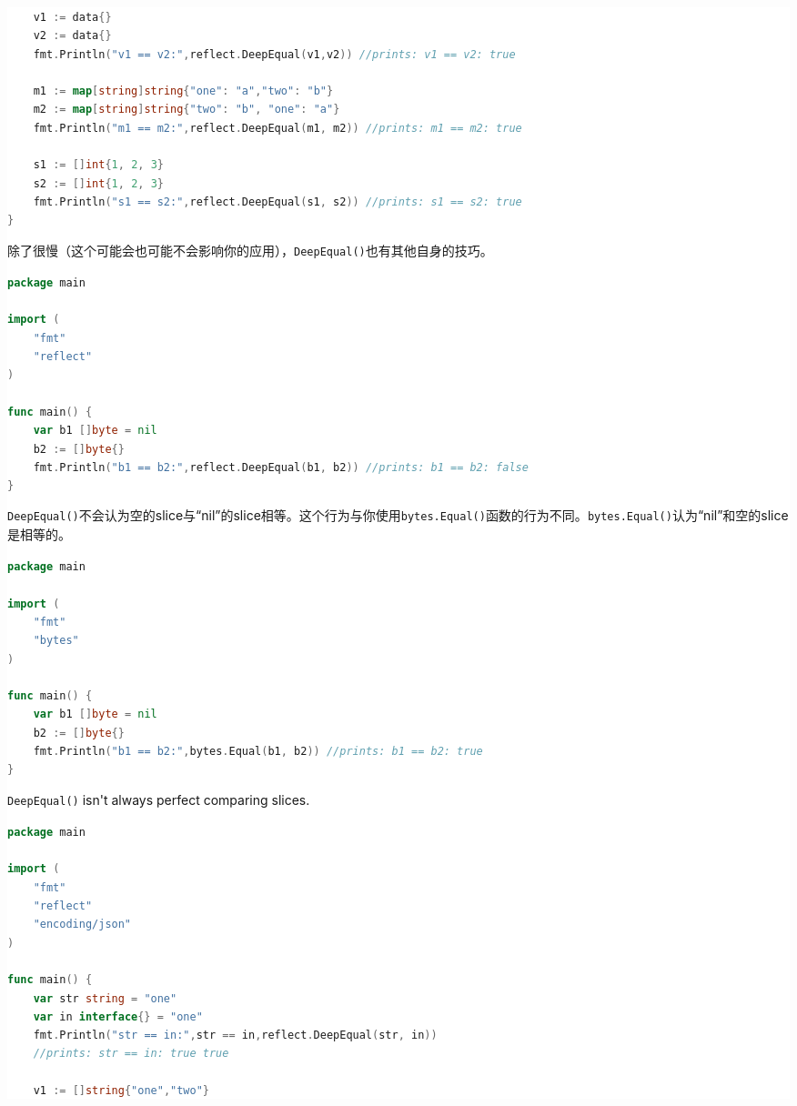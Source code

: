 ```go
    v1 := data{}
    v2 := data{}
    fmt.Println("v1 == v2:",reflect.DeepEqual(v1,v2)) //prints: v1 == v2: true

    m1 := map[string]string{"one": "a","two": "b"}
    m2 := map[string]string{"two": "b", "one": "a"}
    fmt.Println("m1 == m2:",reflect.DeepEqual(m1, m2)) //prints: m1 == m2: true

    s1 := []int{1, 2, 3}
    s2 := []int{1, 2, 3}
    fmt.Println("s1 == s2:",reflect.DeepEqual(s1, s2)) //prints: s1 == s2: true
}
```

除了很慢（这个可能会也可能不会影响你的应用），`DeepEqual()`也有其他自身的技巧。

```go
package main

import (  
    "fmt"
    "reflect"
)

func main() {  
    var b1 []byte = nil
    b2 := []byte{}
    fmt.Println("b1 == b2:",reflect.DeepEqual(b1, b2)) //prints: b1 == b2: false
}
```

`DeepEqual()`不会认为空的slice与“nil”的slice相等。这个行为与你使用`bytes.Equal()`函数的行为不同。`bytes.Equal()`认为“nil”和空的slice是相等的。

```go
package main

import (  
    "fmt"
    "bytes"
)

func main() {  
    var b1 []byte = nil
    b2 := []byte{}
    fmt.Println("b1 == b2:",bytes.Equal(b1, b2)) //prints: b1 == b2: true
}
```

`DeepEqual()` isn't always perfect comparing slices.

```go
package main

import (  
    "fmt"
    "reflect"
    "encoding/json"
)

func main() {  
    var str string = "one"
    var in interface{} = "one"
    fmt.Println("str == in:",str == in,reflect.DeepEqual(str, in)) 
    //prints: str == in: true true

    v1 := []string{"one","two"}
```
